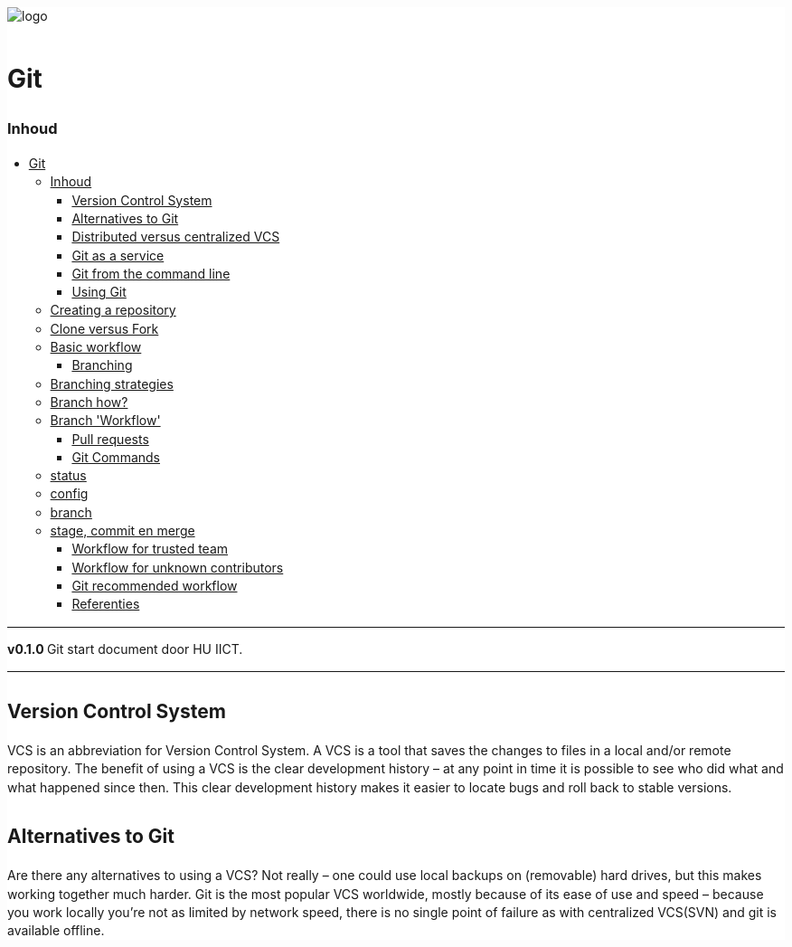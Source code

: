 ![logo](../git/img/Git-logo.svg) [](logo-id)

# Git[](title-id)

### Inhoud[](toc-id)

- [Git](#git)
  - [Inhoud](#inhoud)
    - [Version Control System](#version-control-system)
    - [Alternatives to Git](#alternatives-to-git)
    - [Distributed versus centralized VCS](#distributed-versus-centralized-vcs)
    - [Git as a service](#git-as-a-service)
    - [Git from the command line](#git-from-the-command-line)
    - [Using Git](#using-git)
  - [Creating a repository](#creating-a-repository)
  - [Clone versus Fork](#clone-versus-fork)
  - [Basic workflow](#basic-workflow)
    - [Branching](#branching)
  - [Branching strategies](#branching-strategies)
  - [Branch how?](#branch-how)
  - [Branch 'Workflow'](#branch-workflow)
    - [Pull requests](#pull-requests)
    - [Git Commands](#git-commands)
  - [status](#status)
  - [config](#config)
  - [branch](#branch)
  - [stage, commit en merge](#stage-commit-en-merge)
    - [Workflow for trusted team](#workflow-for-trusted-team)
    - [Workflow for unknown contributors](#workflow-for-unknown-contributors)
    - [Git recommended workflow](#git-recommended-workflow)
    - [Referenties](#referenties)

---

**v0.1.0 [](version-id)** Git start document door HU IICT[](author-id).

---

## Version Control System

VCS is an abbreviation for Version Control System. A VCS is a tool that saves the changes to files in a local and/or remote repository. The benefit of using a VCS is the clear development history – at any point in time it is possible to see who did what and what happened since then. This clear development history makes it easier to locate bugs and roll back to stable versions. 

## Alternatives to Git

Are there any alternatives to using a VCS? Not really – one could use local backups on (removable) hard drives, but this makes working together much harder. Git is the most popular VCS worldwide, mostly because of its ease of use and speed – because you work locally you’re not as limited by network speed, there is no single point of failure as with centralized VCS(SVN) and git is available offline.
